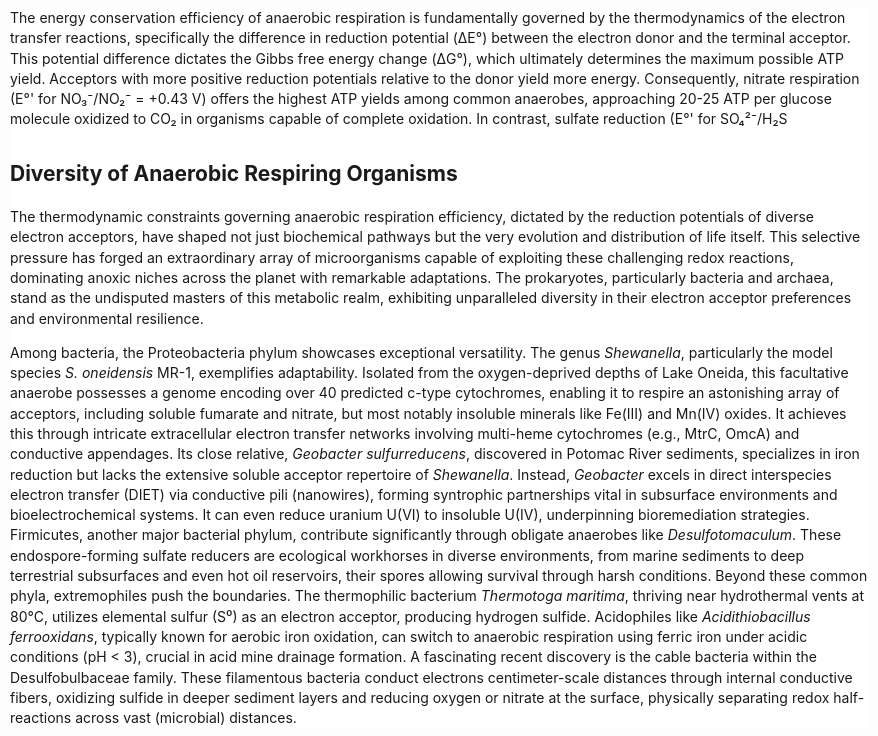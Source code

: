 The energy conservation efficiency of anaerobic respiration is fundamentally governed by the thermodynamics of the electron transfer reactions, specifically the difference in reduction potential (ΔE°) between the electron donor and the terminal acceptor. This potential difference dictates the Gibbs free energy change (ΔG°), which ultimately determines the maximum possible ATP yield. Acceptors with more positive reduction potentials relative to the donor yield more energy. Consequently, nitrate respiration (E°' for NO₃⁻/NO₂⁻ = +0.43 V) offers the highest ATP yields among common anaerobes, approaching 20-25 ATP per glucose molecule oxidized to CO₂ in organisms capable of complete oxidation. In contrast, sulfate reduction (E°' for SO₄²⁻/H₂S

## Diversity of Anaerobic Respiring Organisms

The thermodynamic constraints governing anaerobic respiration efficiency, dictated by the reduction potentials of diverse electron acceptors, have shaped not just biochemical pathways but the very evolution and distribution of life itself. This selective pressure has forged an extraordinary array of microorganisms capable of exploiting these challenging redox reactions, dominating anoxic niches across the planet with remarkable adaptations. The prokaryotes, particularly bacteria and archaea, stand as the undisputed masters of this metabolic realm, exhibiting unparalleled diversity in their electron acceptor preferences and environmental resilience.

Among bacteria, the Proteobacteria phylum showcases exceptional versatility. The genus *Shewanella*, particularly the model species *S. oneidensis* MR-1, exemplifies adaptability. Isolated from the oxygen-deprived depths of Lake Oneida, this facultative anaerobe possesses a genome encoding over 40 predicted c-type cytochromes, enabling it to respire an astonishing array of acceptors, including soluble fumarate and nitrate, but most notably insoluble minerals like Fe(III) and Mn(IV) oxides. It achieves this through intricate extracellular electron transfer networks involving multi-heme cytochromes (e.g., MtrC, OmcA) and conductive appendages. Its close relative, *Geobacter sulfurreducens*, discovered in Potomac River sediments, specializes in iron reduction but lacks the extensive soluble acceptor repertoire of *Shewanella*. Instead, *Geobacter* excels in direct interspecies electron transfer (DIET) via conductive pili (nanowires), forming syntrophic partnerships vital in subsurface environments and bioelectrochemical systems. It can even reduce uranium U(VI) to insoluble U(IV), underpinning bioremediation strategies. Firmicutes, another major bacterial phylum, contribute significantly through obligate anaerobes like *Desulfotomaculum*. These endospore-forming sulfate reducers are ecological workhorses in diverse environments, from marine sediments to deep terrestrial subsurfaces and even hot oil reservoirs, their spores allowing survival through harsh conditions. Beyond these common phyla, extremophiles push the boundaries. The thermophilic bacterium *Thermotoga maritima*, thriving near hydrothermal vents at 80°C, utilizes elemental sulfur (S⁰) as an electron acceptor, producing hydrogen sulfide. Acidophiles like *Acidithiobacillus ferrooxidans*, typically known for aerobic iron oxidation, can switch to anaerobic respiration using ferric iron under acidic conditions (pH < 3), crucial in acid mine drainage formation. A fascinating recent discovery is the cable bacteria within the Desulfobulbaceae family. These filamentous bacteria conduct electrons centimeter-scale distances through internal conductive fibers, oxidizing sulfide in deeper sediment layers and reducing oxygen or nitrate at the surface, physically separating redox half-reactions across vast (microbial) distances.
